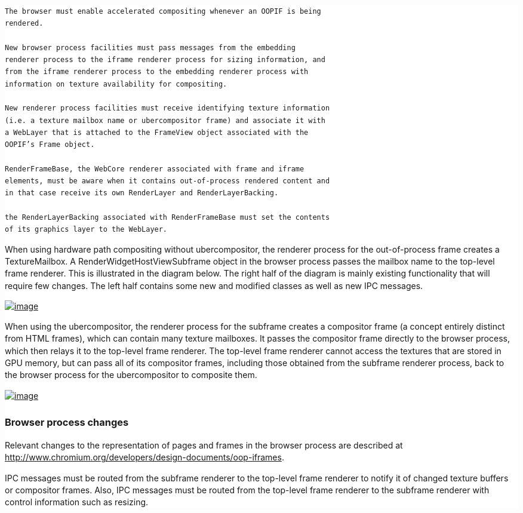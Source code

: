     The browser must enable accelerated compositing whenever an OOPIF is being
    rendered.

    New browser process facilities must pass messages from the embedding
    renderer process to the iframe renderer process for sizing information, and
    from the iframe renderer process to the embedding renderer process with
    information on texture availability for compositing.

    New renderer process facilities must receive identifying texture information
    (i.e. a texture mailbox name or ubercompositor frame) and associate it with
    a WebLayer that is attached to the FrameView object associated with the
    OOPIF’s Frame object.

    RenderFrameBase, the WebCore renderer associated with frame and iframe
    elements, must be aware when it contains out-of-process rendered content and
    in that case receive its own RenderLayer and RenderLayerBacking.

    the RenderLayerBacking associated with RenderFrameBase must set the contents
    of its graphics layer to the WebLayer.

When using hardware path compositing without ubercompositor, the renderer
process for the out-of-process frame creates a TextureMailbox. A
RenderWidgetHostViewSubframe object in the browser process passes the mailbox
name to the top-level frame renderer. This is illustrated in the diagram below.
The right half of the diagram is mainly existing functionality that will require
few changes. The left half contains some new and modified classes as well as new
IPC messages.

[<img alt="image"
src="/developers/design-documents/oop-iframes/oop-iframes-rendering/rendering%20design%20-%20texture%20routing.png">](/developers/design-documents/oop-iframes/oop-iframes-rendering/rendering%20design%20-%20texture%20routing.png)

When using the ubercompositor, the renderer process for the subframe creates a
compositor frame (a concept entirely distinct from HTML frames), which can
contain many texture mailboxes. It passes the compositor frame directly to the
browser process, which then relays it to the top-level frame renderer. The
top-level frame renderer cannot access the textures that are stored in GPU
memory, but can pass all of its compositor frames, including those obtained from
the subframe renderer process, back to the browser process for the
ubercompositor to composite them.

[<img alt="image"
src="/developers/design-documents/oop-iframes/oop-iframes-rendering/rendering%20design%20-%20compositor%20frame%20routing.png">](/developers/design-documents/oop-iframes/oop-iframes-rendering/rendering%20design%20-%20compositor%20frame%20routing.png)

### Browser process changes

Relevant changes to the representation of pages and frames in the browser
process are described at
<http://www.chromium.org/developers/design-documents/oop-iframes>.

IPC messages must be routed from the subframe renderer to the top-level frame
renderer to notify it of changed texture buffers or compositor frames. Also, IPC
messages must be routed from the top-level frame renderer to the subframe
renderer with control information such as resizing.
